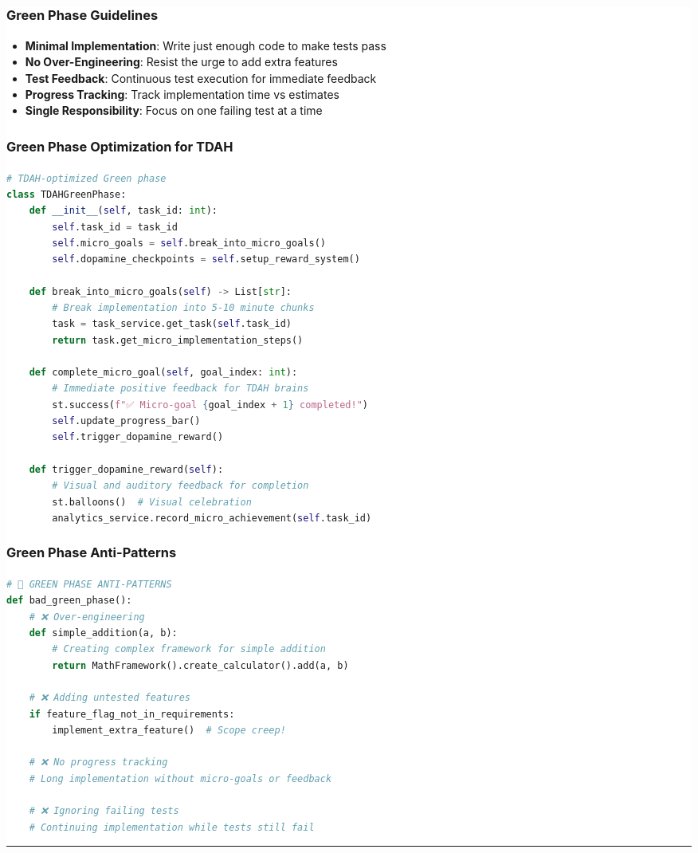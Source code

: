 
### **Green Phase Guidelines**
- **Minimal Implementation**: Write just enough code to make tests pass
- **No Over-Engineering**: Resist the urge to add extra features
- **Test Feedback**: Continuous test execution for immediate feedback
- **Progress Tracking**: Track implementation time vs estimates
- **Single Responsibility**: Focus on one failing test at a time

### **Green Phase Optimization for TDAH**
```python
# TDAH-optimized Green phase
class TDAHGreenPhase:
    def __init__(self, task_id: int):
        self.task_id = task_id
        self.micro_goals = self.break_into_micro_goals()
        self.dopamine_checkpoints = self.setup_reward_system()
    
    def break_into_micro_goals(self) -> List[str]:
        # Break implementation into 5-10 minute chunks
        task = task_service.get_task(self.task_id)
        return task.get_micro_implementation_steps()
    
    def complete_micro_goal(self, goal_index: int):
        # Immediate positive feedback for TDAH brains
        st.success(f"✅ Micro-goal {goal_index + 1} completed!")
        self.update_progress_bar()
        self.trigger_dopamine_reward()
    
    def trigger_dopamine_reward(self):
        # Visual and auditory feedback for completion
        st.balloons()  # Visual celebration
        analytics_service.record_micro_achievement(self.task_id)
```

### **Green Phase Anti-Patterns**
```python
# 🚨 GREEN PHASE ANTI-PATTERNS
def bad_green_phase():
    # ❌ Over-engineering
    def simple_addition(a, b):
        # Creating complex framework for simple addition
        return MathFramework().create_calculator().add(a, b)
    
    # ❌ Adding untested features
    if feature_flag_not_in_requirements:
        implement_extra_feature()  # Scope creep!
    
    # ❌ No progress tracking
    # Long implementation without micro-goals or feedback
    
    # ❌ Ignoring failing tests
    # Continuing implementation while tests still fail
```

---